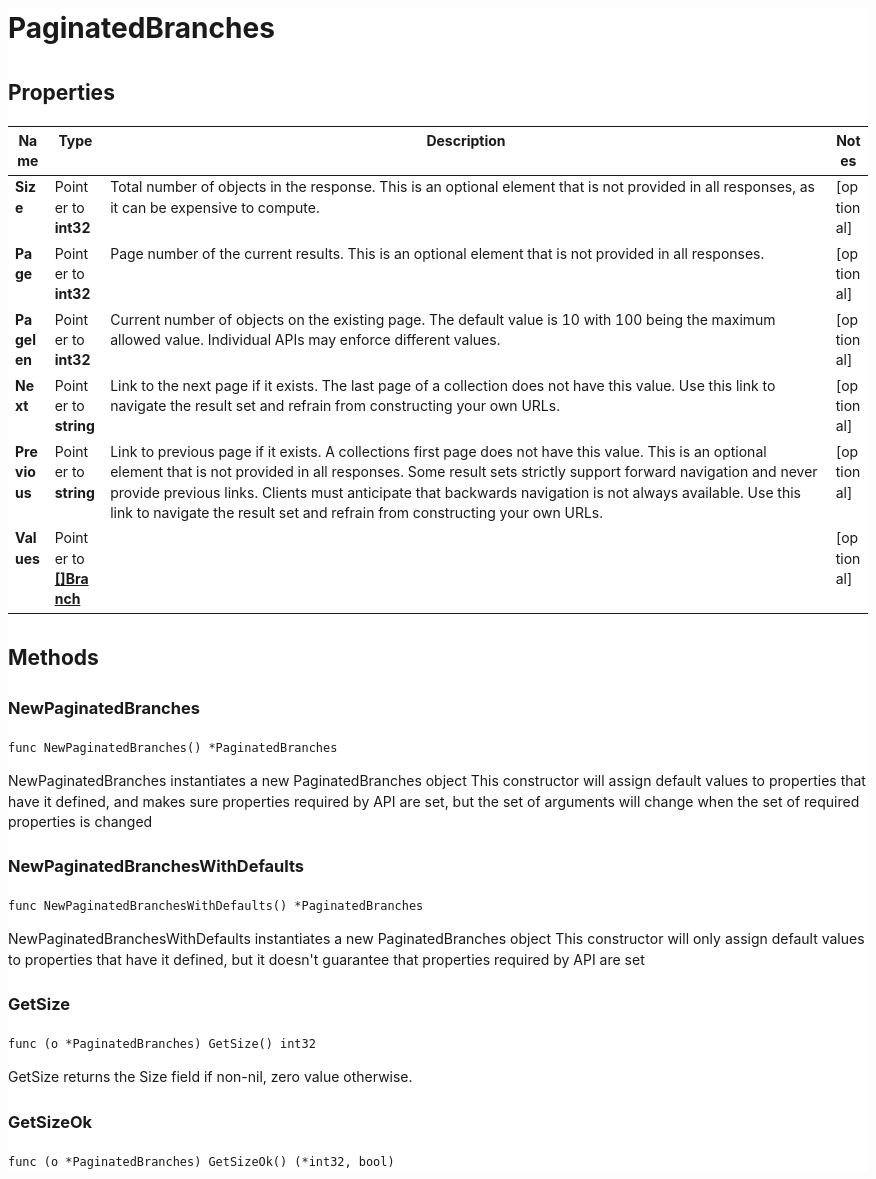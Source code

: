 # PaginatedBranches

## Properties

Name | Type | Description | Notes
------------ | ------------- | ------------- | -------------
**Size** | Pointer to **int32** | Total number of objects in the response. This is an optional element that is not provided in all responses, as it can be expensive to compute. | [optional] 
**Page** | Pointer to **int32** | Page number of the current results. This is an optional element that is not provided in all responses. | [optional] 
**Pagelen** | Pointer to **int32** | Current number of objects on the existing page. The default value is 10 with 100 being the maximum allowed value. Individual APIs may enforce different values. | [optional] 
**Next** | Pointer to **string** | Link to the next page if it exists. The last page of a collection does not have this value. Use this link to navigate the result set and refrain from constructing your own URLs. | [optional] 
**Previous** | Pointer to **string** | Link to previous page if it exists. A collections first page does not have this value. This is an optional element that is not provided in all responses. Some result sets strictly support forward navigation and never provide previous links. Clients must anticipate that backwards navigation is not always available. Use this link to navigate the result set and refrain from constructing your own URLs. | [optional] 
**Values** | Pointer to [**[]Branch**](Branch.md) |  | [optional] 

## Methods

### NewPaginatedBranches

`func NewPaginatedBranches() *PaginatedBranches`

NewPaginatedBranches instantiates a new PaginatedBranches object
This constructor will assign default values to properties that have it defined,
and makes sure properties required by API are set, but the set of arguments
will change when the set of required properties is changed

### NewPaginatedBranchesWithDefaults

`func NewPaginatedBranchesWithDefaults() *PaginatedBranches`

NewPaginatedBranchesWithDefaults instantiates a new PaginatedBranches object
This constructor will only assign default values to properties that have it defined,
but it doesn't guarantee that properties required by API are set

### GetSize

`func (o *PaginatedBranches) GetSize() int32`

GetSize returns the Size field if non-nil, zero value otherwise.

### GetSizeOk

`func (o *PaginatedBranches) GetSizeOk() (*int32, bool)`
